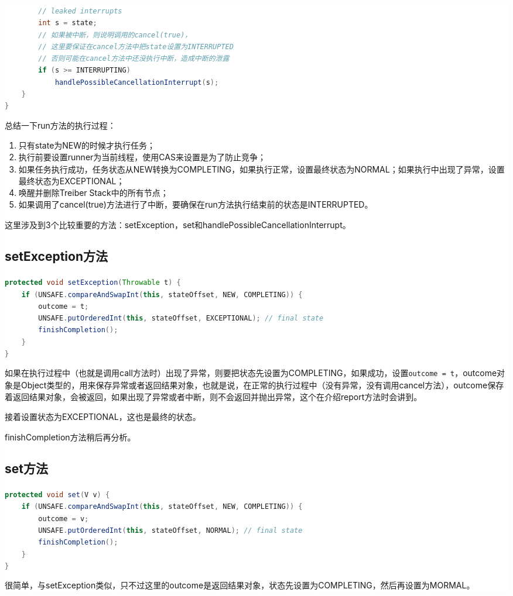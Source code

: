 ```java
        // leaked interrupts
        int s = state;
        // 如果被中断，则说明调用的cancel(true)，
        // 这里要保证在cancel方法中把state设置为INTERRUPTED
        // 否则可能在cancel方法中还没执行中断，造成中断的泄露
        if (s >= INTERRUPTING)
            handlePossibleCancellationInterrupt(s);
    }
}
```

总结一下run方法的执行过程：

1. 只有state为NEW的时候才执行任务；
2. 执行前要设置runner为当前线程，使用CAS来设置是为了防止竞争；
3. 如果任务执行成功，任务状态从NEW转换为COMPLETING，如果执行正常，设置最终状态为NORMAL；如果执行中出现了异常，设置最终状态为EXCEPTIONAL；
4. 唤醒并删除Treiber Stack中的所有节点；
5. 如果调用了cancel(true)方法进行了中断，要确保在run方法执行结束前的状态是INTERRUPTED。

这里涉及到3个比较重要的方法：setException，set和handlePossibleCancellationInterrupt。

## setException方法

```java
protected void setException(Throwable t) {
    if (UNSAFE.compareAndSwapInt(this, stateOffset, NEW, COMPLETING)) {
        outcome = t;
        UNSAFE.putOrderedInt(this, stateOffset, EXCEPTIONAL); // final state
        finishCompletion();
    }
}
```

如果在执行过程中（也就是调用call方法时）出现了异常，则要把状态先设置为COMPLETING，如果成功，设置`outcome = t`，outcome对象是Object类型的，用来保存异常或者返回结果对象，也就是说，在正常的执行过程中（没有异常，没有调用cancel方法），outcome保存着返回结果对象，会被返回，如果出现了异常或者中断，则不会返回并抛出异常，这个在介绍report方法时会讲到。

接着设置状态为EXCEPTIONAL，这也是最终的状态。

finishCompletion方法稍后再分析。

## set方法

```java
protected void set(V v) {
    if (UNSAFE.compareAndSwapInt(this, stateOffset, NEW, COMPLETING)) {
        outcome = v;
        UNSAFE.putOrderedInt(this, stateOffset, NORMAL); // final state
        finishCompletion();
    }
}
```

很简单，与setException类似，只不过这里的outcome是返回结果对象，状态先设置为COMPLETING，然后再设置为MORMAL。
